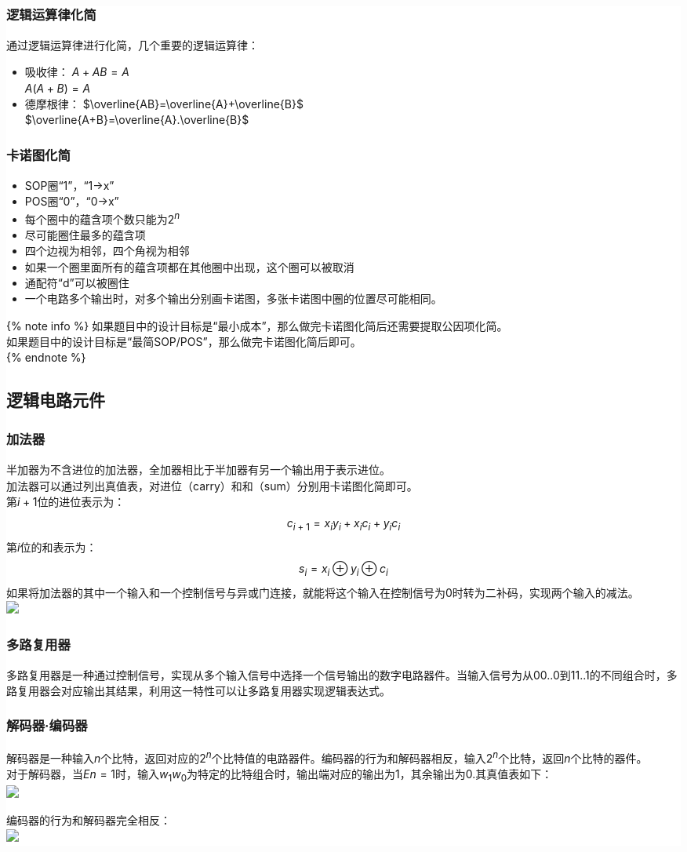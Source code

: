 ### 逻辑运算律化简
通过逻辑运算律进行化简，几个重要的逻辑运算律：  
- 吸收律：
  $A+AB=A$  
  $A(A+B)=A$
- 德摩根律：
  $\overline{AB}=\overline{A}+\overline{B}$  
  $\overline{A+B}=\overline{A}.\overline{B}$  

### 卡诺图化简
- SOP圈“1”，“1→x”
- POS圈“0”，“0→x”
- 每个圈中的蕴含项个数只能为$2^n$
- 尽可能圈住最多的蕴含项
- 四个边视为相邻，四个角视为相邻
- 如果一个圈里面所有的蕴含项都在其他圈中出现，这个圈可以被取消
- 通配符“d”可以被圈住
- 一个电路多个输出时，对多个输出分别画卡诺图，多张卡诺图中圈的位置尽可能相同。  

{% note info %}
如果题目中的设计目标是“最小成本”，那么做完卡诺图化简后还需要提取公因项化简。  
如果题目中的设计目标是“最简SOP/POS”，那么做完卡诺图化简后即可。  
{% endnote %}


## 逻辑电路元件
### 加法器
半加器为不含进位的加法器，全加器相比于半加器有另一个输出用于表示进位。  
加法器可以通过列出真值表，对进位（carry）和和（sum）分别用卡诺图化简即可。  
第$i+1$位的进位表示为：  
$$c_{i+1}=x_iy_i+x_ic_i+y_ic_i$$
第$i$位的和表示为：  
$$s_i=x_i⊕y_i⊕c_i$$
如果将加法器的其中一个输入和一个控制信号与异或门连接，就能将这个输入在控制信号为0时转为二补码，实现两个输入的减法。  
<img src = https://cdn.jsdelivr.net/gh/l61012345/Pic/img/20211225225637.png width=50%>

### 多路复用器
多路复用器是一种通过控制信号，实现从多个输入信号中选择一个信号输出的数字电路器件。当输入信号为从00..0到11..1的不同组合时，多路复用器会对应输出其结果，利用这一特性可以让多路复用器实现逻辑表达式。  

### 解码器·编码器
解码器是一种输入$n$个比特，返回对应的$2^n$个比特值的电路器件。编码器的行为和解码器相反，输入$2^n$个比特，返回$n$个比特的器件。  
对于解码器，当$En=1$时，输入$w_1w_0$为特定的比特组合时，输出端对应的输出为1，其余输出为0.其真值表如下：  
<img src = https://cdn.jsdelivr.net/gh/l61012345/Pic/img/20211227140215.png width=50%>  

编码器的行为和解码器完全相反：  
<img src = https://cdn.jsdelivr.net/gh/l61012345/Pic/img/20211227140437.png width=50%>
